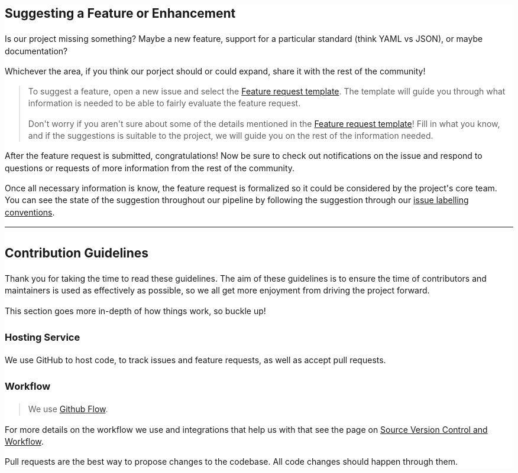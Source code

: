 
## Suggesting a Feature or Enhancement

Is our project missing something? Maybe a new feature, support for a particular
standard (think YAML vs JSON), or maybe documentation?

Whichever the area, if you think our porject should or could expand, share it
with the rest of the community!

> To suggest a feature, open a new issue and select the
> [Feature request template][feature_request_template]. The template will
> guide you through what information is needed to be able to fairly evaluate
> the feature request.
>
> Don't worry if you aren't sure about some of the details mentioned in the
> [Feature request template][feature_request_template]! Fill in what you know,
> and if the suggestions is suitable to the project, we will guide you on the
> rest of the information needed.

After the feature request is submitted, congratulations! Now be sure to check
out notifications on the issue and respond to questions or requests of more
information from the rest of the community.

Once all necessary information is know, the feature request is formalized so it
could be considered by the project's core team. You can see the state of the
suggestion throughout our pipeline by following the suggestion through our
[issue labelling conventions][issue_labels@status].



---

## Contribution Guidelines

Thank you for taking the time to read these guidelines. The aim of these
guidelines is to ensure the time of contributors and maintainers is used as
effectively as possible, so we all get more enjoyment from driving the project
forward.

This section goes more in-depth of how things work, so buckle up!

### Hosting Service

We use GitHub to host code, to track issues and feature requests, as well as
accept pull requests.

### Workflow

> We use [Github Flow](https://guides.github.com/introduction/flow/index.html).

For more details on the workflow we use and integrations that help us with that
see the page on [Source Version Control and Workflow][svc_and_workflow].

Pull requests are the best way to propose changes to the codebase. All code
changes should happen through them.


[issues]: https://github.com/JuroOravec/mini-i18n-extract-plugin/issues
[issue_labels]: https://github.com/JuroOravec/mini-i18n-extract-plugin/blob/master/docs/issue_labels.md
[issue_labels@status]: https://github.com/JuroOravec/mini-i18n-extract-plugin/blob/master/docs/issue_labels.md#status
[svc_and_workflow]: https://github.com/JuroOravec/mini-i18n-extract-plugin/blob/master/docs/source_control_and_workflow.md
[logging]: https://github.com/JuroOravec/mini-i18n-extract-plugin/blob/master/docs/logging.md
[code_of_conduct]: https://github.com/JuroOravec/mini-i18n-extract-plugin/blob/master/docs/CODE_OF_CONDUCT.md
[pull_request_template]: https://github.com/JuroOravec/mini-i18n-extract-plugin/tree/master/docs/PULL_REQUEST_TEMPLATE.md
[feature_request_template]: https://github.com/JuroOravec/mini-i18n-extract-plugin/blob/master/docs/ISSUE_TEMPLATE/feature_request.md
[help_wanted]: https://github.com/JuroOravec/mini-i18n-extract-plugin/labels/help%20wanted